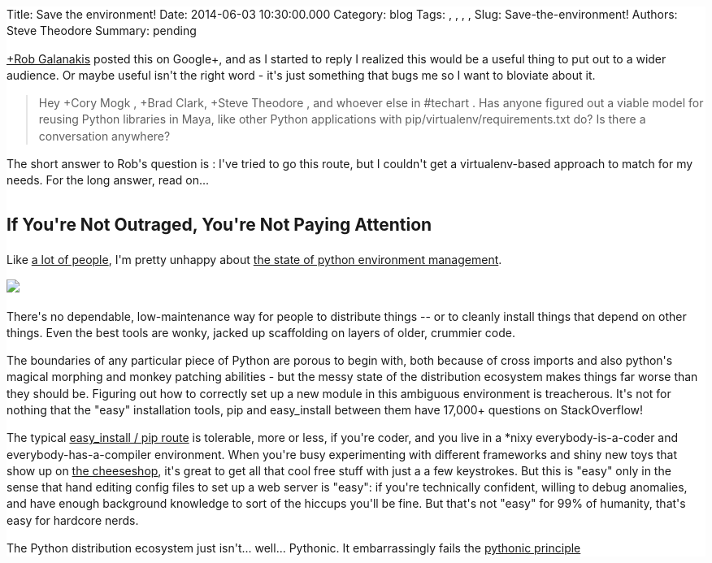 Title: Save the environment!
Date: 2014-06-03 10:30:00.000
Category: blog
Tags: , , , , 
Slug: Save-the-environment!
Authors: Steve Theodore
Summary: pending

[+Rob Galanakis](https://plus.google.com/112207898076601628221)  posted this on Google+, and as I started to reply I realized this would be a useful thing to put out to a wider audience.  Or maybe useful isn't the right word - it's just something that bugs me so I want to bloviate about it.  


> Hey +Cory Mogk , +Brad Clark, +Steve Theodore , and whoever else in #techart . Has anyone figured out a viable model for reusing Python libraries in Maya, like other Python applications with pip/virtualenv/requirements.txt do? Is there a conversation anywhere?﻿

The short answer to Rob's question is : I've tried to go this route, but I couldn't get a virtualenv-based approach to match for my needs.   For the long answer, read on...  
  


## If You're Not Outraged, You're Not Paying Attention

Like [a lot of people](http://lucumr.pocoo.org/2014/1/27/python-on-wheels/), I'm pretty unhappy about [the state of python environment management](http://www.simplistix.co.uk/presentations/python_package_management_08/python_package_management_08.pdf).   
  


[![](http://www.faithvillage.com/files/galleries/acf1e1575cba5c2dcbb9966017bab1622c3bfee9-7aaec91bedc07579a475225ff6467f07/thumbs/acf1e1575cba5c2dcbb9966017bab1622c3bfee9-7aaec91bedc07579a475225ff6467f07-hero_image-resize-260-620-fill.jpg)](http://www.faithvillage.com/files/galleries/acf1e1575cba5c2dcbb9966017bab1622c3bfee9-7aaec91bedc07579a475225ff6467f07/thumbs/acf1e1575cba5c2dcbb9966017bab1622c3bfee9-7aaec91bedc07579a475225ff6467f07-hero_image-resize-260-620-fill.jpg)

  
  
There's no dependable, low-maintenance way for people to distribute things -- or to cleanly install things that depend on other things. Even the best tools are wonky, jacked up scaffolding on layers of older, crummier code.  
  
The boundaries of any particular piece of Python are porous to begin with, both because of cross imports and also python's magical morphing and monkey patching abilities - but the messy state of the distribution ecosystem makes things far worse than they should be. Figuring out how to correctly set up a new module in this ambiguous environment is treacherous. It's not for nothing that the "easy" installation tools, pip and easy_install between them have 17,000+ questions on StackOverflow!  
  
The typical [easy_install / pip route](http://stackoverflow.com/questions/4750806/how-to-install-pip-on-windows) is tolerable, more or less, if you're coder, and you live in a *nixy everybody-is-a-coder and everybody-has-a-compiler environment. When you're busy experimenting with different frameworks and shiny new toys that show up on [the cheeseshop](https://pypi.python.org/pypi), it's great to get all that cool free stuff with just a a few keystrokes.  But this is "easy" only in the sense that hand editing config files to set up a web server is "easy": if you're technically confident, willing to debug anomalies, and have enough background knowledge to sort of the hiccups you'll be fine. But that's not "easy" for 99% of humanity, that's easy for hardcore nerds.   
  
The Python distribution ecosystem just isn't... well... Pythonic.  It embarrassingly fails the [pythonic principle](http://legacy.python.org/dev/peps/pep-0020/)  
  